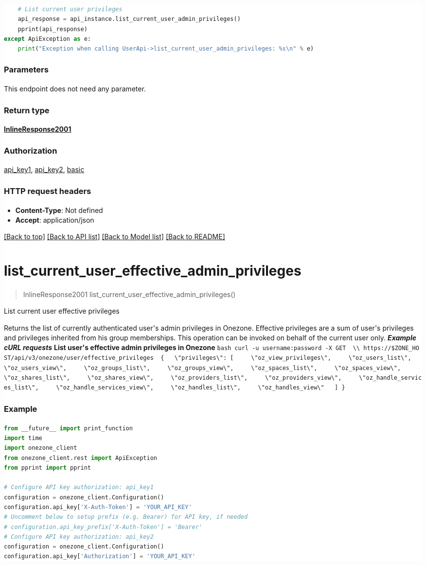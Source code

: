 ```python
    # List current user privileges
    api_response = api_instance.list_current_user_admin_privileges()
    pprint(api_response)
except ApiException as e:
    print("Exception when calling UserApi->list_current_user_admin_privileges: %s\n" % e)
```

### Parameters
This endpoint does not need any parameter.

### Return type

[**InlineResponse2001**](InlineResponse2001.md)

### Authorization

[api_key1](../README.md#api_key1), [api_key2](../README.md#api_key2), [basic](../README.md#basic)

### HTTP request headers

 - **Content-Type**: Not defined
 - **Accept**: application/json

[[Back to top]](#) [[Back to API list]](../README.md#documentation-for-api-endpoints) [[Back to Model list]](../README.md#documentation-for-models) [[Back to README]](../README.md)

# **list_current_user_effective_admin_privileges**
> InlineResponse2001 list_current_user_effective_admin_privileges()

List current user effective privileges

Returns the list of currently authenticated user's admin privileges in Onezone.  Effective privileges are a sum of user's privileges and privileges inherited from his group memberships.  This operation can be invoked on behalf of the current user only.  ***Example cURL requests***  **List user's effective admin privileges in Onezone** ```bash curl -u username:password -X GET  \\ https://$ZONE_HOST/api/v3/onezone/user/effective_privileges  {   \"privileges\": [     \"oz_view_privileges\",     \"oz_users_list\",     \"oz_users_view\",     \"oz_groups_list\",     \"oz_groups_view\",     \"oz_spaces_list\",     \"oz_spaces_view\",     \"oz_shares_list\",     \"oz_shares_view\",     \"oz_providers_list\",     \"oz_providers_view\",     \"oz_handle_services_list\",     \"oz_handle_services_view\",     \"oz_handles_list\",     \"oz_handles_view\"   ] } ``` 

### Example
```python
from __future__ import print_function
import time
import onezone_client
from onezone_client.rest import ApiException
from pprint import pprint

# Configure API key authorization: api_key1
configuration = onezone_client.Configuration()
configuration.api_key['X-Auth-Token'] = 'YOUR_API_KEY'
# Uncomment below to setup prefix (e.g. Bearer) for API key, if needed
# configuration.api_key_prefix['X-Auth-Token'] = 'Bearer'
# Configure API key authorization: api_key2
configuration = onezone_client.Configuration()
configuration.api_key['Authorization'] = 'YOUR_API_KEY'
